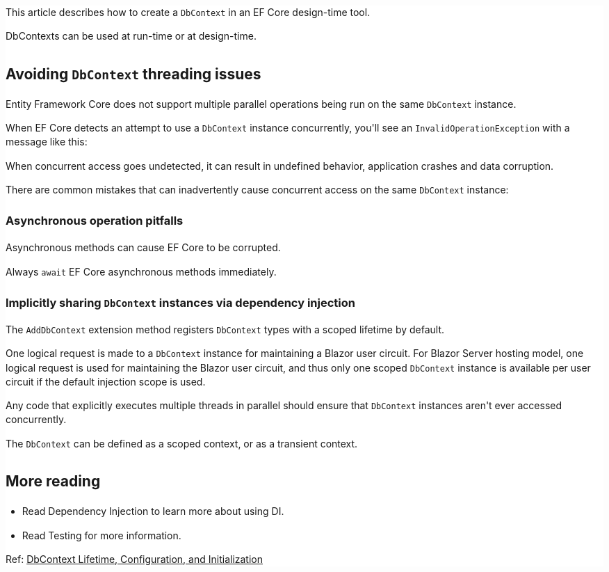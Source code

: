 This article describes how to create a ```DbContext``` in an EF Core design-time tool.

DbContexts can be used at run-time or at design-time.

## Avoiding ```DbContext``` threading issues

Entity Framework Core does not support multiple parallel operations being run on the same ```DbContext``` instance.

When EF Core detects an attempt to use a ```DbContext``` instance concurrently, you'll see an ```InvalidOperationException``` with a message like this:

When concurrent access goes undetected, it can result in undefined behavior, application crashes and data corruption.

There are common mistakes that can inadvertently cause concurrent access on the same ```DbContext``` instance:

### Asynchronous operation pitfalls

Asynchronous methods can cause EF Core to be corrupted.

Always ```await``` EF Core asynchronous methods immediately.

### Implicitly sharing ```DbContext``` instances via dependency injection

The ```AddDbContext``` extension method registers ```DbContext``` types with a scoped lifetime by default.

One logical request is made to a ```DbContext``` instance for maintaining a Blazor user circuit. For Blazor Server hosting model, one logical request is used for maintaining the Blazor user circuit, and thus only one scoped ```DbContext``` instance is available per user circuit if the default injection scope is used.

Any code that explicitly executes multiple threads in parallel should ensure that ```DbContext``` instances aren't ever accessed concurrently.

The ```DbContext``` can be defined as a scoped context, or as a transient context.

## More reading

- Read Dependency Injection to learn more about using DI.

- Read Testing for more information.

Ref: [DbContext Lifetime, Configuration, and Initialization](https://learn.microsoft.com/en-us/ef/core/dbcontext-configuration/)